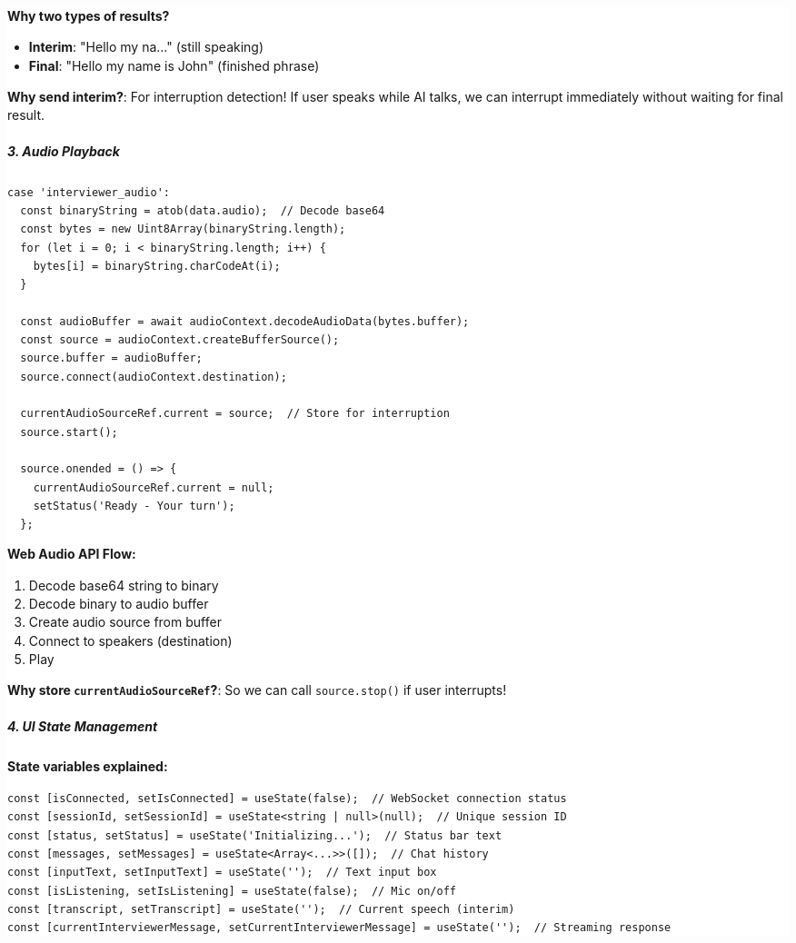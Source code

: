 **Why two types of results?**
- **Interim**: "Hello my na..." (still speaking)
- **Final**: "Hello my name is John" (finished phrase)

**Why send interim?**: For interruption detection! If user speaks while AI talks, we can interrupt immediately without waiting for final result.

##### **3. Audio Playback**

```tsx
case 'interviewer_audio':
  const binaryString = atob(data.audio);  // Decode base64
  const bytes = new Uint8Array(binaryString.length);
  for (let i = 0; i < binaryString.length; i++) {
    bytes[i] = binaryString.charCodeAt(i);
  }

  const audioBuffer = await audioContext.decodeAudioData(bytes.buffer);
  const source = audioContext.createBufferSource();
  source.buffer = audioBuffer;
  source.connect(audioContext.destination);

  currentAudioSourceRef.current = source;  // Store for interruption
  source.start();

  source.onended = () => {
    currentAudioSourceRef.current = null;
    setStatus('Ready - Your turn');
  };
```

**Web Audio API Flow:**
1. Decode base64 string to binary
2. Decode binary to audio buffer
3. Create audio source from buffer
4. Connect to speakers (destination)
5. Play

**Why store `currentAudioSourceRef`?**: So we can call `source.stop()` if user interrupts!

##### **4. UI State Management**

**State variables explained:**
```tsx
const [isConnected, setIsConnected] = useState(false);  // WebSocket connection status
const [sessionId, setSessionId] = useState<string | null>(null);  // Unique session ID
const [status, setStatus] = useState('Initializing...');  // Status bar text
const [messages, setMessages] = useState<Array<...>>([]);  // Chat history
const [inputText, setInputText] = useState('');  // Text input box
const [isListening, setIsListening] = useState(false);  // Mic on/off
const [transcript, setTranscript] = useState('');  // Current speech (interim)
const [currentInterviewerMessage, setCurrentInterviewerMessage] = useState('');  // Streaming response
```
